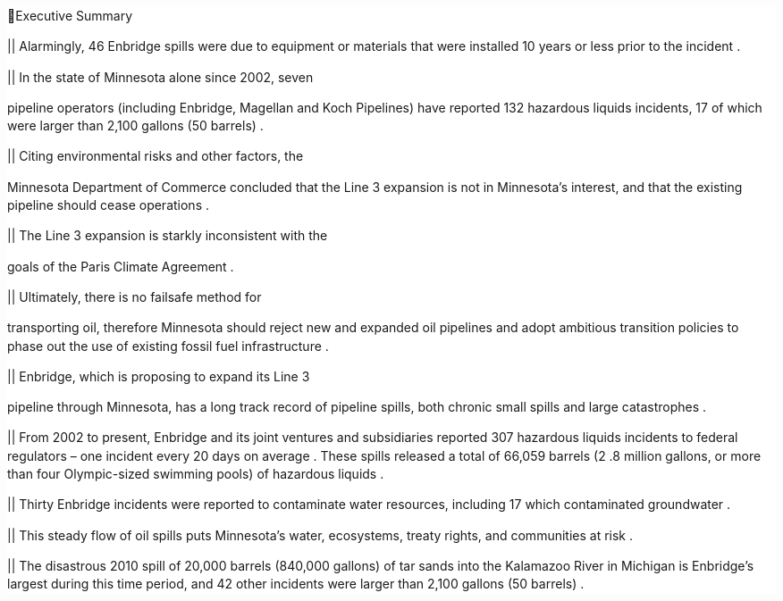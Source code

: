 Executive Summary

|| Alarmingly, 46 Enbridge spills were due to equipment
or materials that were installed 10 years or less prior
to the incident .

|| In the state of Minnesota alone since 2002, seven

pipeline operators (including Enbridge, Magellan and
Koch Pipelines) have reported 132 hazardous liquids
incidents, 17 of which were larger than 2,100 gallons
(50 barrels) .

|| Citing environmental risks and other factors, the

Minnesota Department of Commerce concluded that
the Line 3 expansion is not in Minnesota’s interest, and
that the existing pipeline should cease operations .

|| The Line 3 expansion is starkly inconsistent with the

goals of the Paris Climate Agreement .

|| Ultimately, there is no failsafe method for

transporting oil, therefore Minnesota should reject
new and expanded oil pipelines and adopt ambitious
transition policies to phase out the use of existing
fossil fuel infrastructure .

|| Enbridge, which is proposing to expand its Line 3

pipeline through Minnesota, has a long track record
of pipeline spills, both chronic small spills and large
catastrophes .

|| From 2002 to present, Enbridge and its joint ventures
and subsidiaries reported 307 hazardous liquids
incidents to federal regulators – one incident every
20 days on average . These spills released a total of
66,059 barrels (2 .8 million gallons, or more than four
Olympic-sized swimming pools) of hazardous liquids .

|| Thirty Enbridge incidents were reported to contaminate
water resources, including 17 which contaminated
groundwater .

|| This steady flow of oil spills puts Minnesota’s water,
ecosystems, treaty rights, and communities at risk .

|| The disastrous 2010 spill of 20,000 barrels (840,000
gallons) of tar sands into the Kalamazoo River in
Michigan is Enbridge’s largest during this time period,
and 42 other incidents were larger than 2,100 gallons
(50 barrels) .
